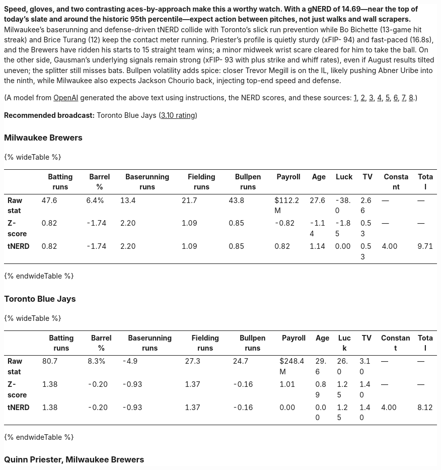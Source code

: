 **Speed, gloves, and two contrasting aces-by-approach make this a worthy watch. With a gNERD of 14.69—near the top of today’s slate and around the historic 95th percentile—expect action between pitches, not just walks and wall scrapers.** Milwaukee’s baserunning and defense-driven tNERD collide with Toronto’s slick run prevention while Bo Bichette (13-game hit streak) and Brice Turang (12) keep the contact meter running.  Priester’s profile is quietly sturdy (xFIP- 94) and fast-paced (16.8s), and the Brewers have ridden his starts to 15 straight team wins; a minor midweek wrist scare cleared for him to take the ball.  On the other side, Gausman’s underlying signals remain strong (xFIP- 93 with plus strike and whiff rates), even if August results tilted uneven; the splitter still misses bats.  Bullpen volatility adds spice: closer Trevor Megill is on the IL, likely pushing Abner Uribe into the ninth, while Milwaukee also expects Jackson Chourio back, injecting top-end speed and defense.

(A model from [OpenAI](https://www.openai.com) generated the above text using instructions, the NERD scores, and these sources: [1](https://www.reuters.com/sports/baseball/freddy-peraltas-6-scoreless-innings-guide-brewers-past-jays--flm-2025-08-30/?utm_source=openai), [2](https://www.cbssports.com/mlb/gametracker/expert-picks/MLB_20250830_MIL%40TOR/?utm_source=openai), [3](https://www.reuters.com/sports/brewers-closer-trevor-megill-heads-15-day-il-2025-08-28/?utm_source=openai), [4](https://www.cbssports.com/mlb/gametracker/expert-picks/MLB_20250830_MIL%40TOR/?utm_source=openai), [5](https://www.cbssports.com/mlb/players/2000033/kevin-gausman/game-log/?utm_source=openai), [6](https://www.mlb.com/bluejays/video/kevin-gausman-strikes-out-seven-x2904?utm_source=openai), [7](https://www.reuters.com/sports/brewers-closer-trevor-megill-heads-15-day-il-2025-08-28/?utm_source=openai), [8](https://www.cbssports.com/mlb/gametracker/expert-picks/MLB_20250830_MIL%40TOR/?utm_source=openai).)

**Recommended broadcast:** Toronto Blue Jays ([3.10 rating](https://awfulannouncing.com/orig/2025-mlb-local-broadcaster-rankings.html))

### Milwaukee Brewers

{% wideTable %}

|              | Batting runs | Barrel % | Baserunning runs | Fielding runs | Bullpen runs | Payroll | Age   | Luck | TV   | Constant | Total |
| ------------ | ------------ | -------- | ----------- | -------- | ------------ | ------- | ----- | ---- | ---- | -------- | ----- |
| **Raw stat** | 47.6 | 6.4% | 13.4 | 21.7 | 43.8 | $112.2M | 27.6 | -38.0 | 2.66 | — | — |
| **Z-score** | 0.82 | -1.74 | 2.20 | 1.09 | 0.85 | -0.82 | -1.14 | -1.85 | 0.53 | — | — |
| **tNERD** | 0.82 | -1.74 | 2.20 | 1.09 | 0.85 | 0.82 | 1.14 | 0.00 | 0.53 | 4.00 | 9.71 |
{% endwideTable %}

### Toronto Blue Jays

{% wideTable %}

|              | Batting runs | Barrel % | Baserunning runs | Fielding runs | Bullpen runs | Payroll | Age   | Luck | TV   | Constant | Total |
| ------------ | ------------ | -------- | ----------- | -------- | ------------ | ------- | ----- | ---- | ---- | -------- | ----- |
| **Raw stat** | 80.7 | 8.3% | -4.9 | 27.3 | 24.7 | $248.4M | 29.6 | 26.0 | 3.10 | — | — |
| **Z-score** | 1.38 | -0.20 | -0.93 | 1.37 | -0.16 | 1.01 | 0.89 | 1.25 | 1.40 | — | — |
| **tNERD** | 1.38 | -0.20 | -0.93 | 1.37 | -0.16 | 0.00 | 0.00 | 1.25 | 1.40 | 4.00 | 8.12 |
{% endwideTable %}

### Quinn Priester, Milwaukee Brewers
